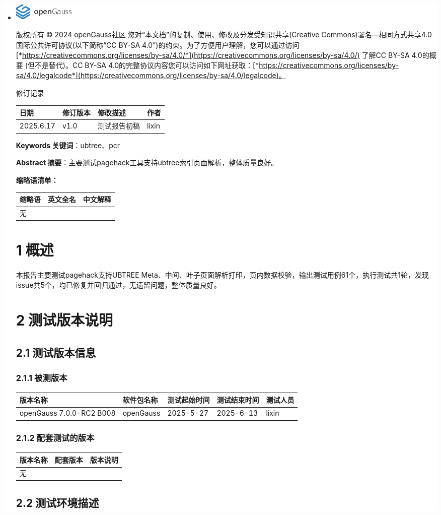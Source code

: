 + ![avatar](../../../images/openGauss.png)

  版权所有 © 2024  openGauss社区
   您对“本文档”的复制、使用、修改及分发受知识共享(Creative Commons)署名—相同方式共享4.0国际公共许可协议(以下简称“CC BY-SA 4.0”)的约束。为了方便用户理解，您可以通过访问[*https://creativecommons.org/licenses/by-sa/4.0/*](https://creativecommons.org/licenses/by-sa/4.0/) 了解CC BY-SA 4.0的概要 (但不是替代)。CC BY-SA 4.0的完整协议内容您可以访问如下网址获取：[*https://creativecommons.org/licenses/by-sa/4.0/legalcode*](https://creativecommons.org/licenses/by-sa/4.0/legalcode)。

  修订记录

  | 日期      | 修订版本 | 修改描述     | 作者  |
  | --------- | -------- | ------------ | ----- |
  | 2025.6.17 | v1.0     | 测试报告初稿 | lixin |

  **Keywords 关键词**：ubtree、pcr

  **Abstract 摘要**：主要测试pagehack工具支持ubtree索引页面解析，整体质量良好。

  **缩略语清单：**

  | 缩略语 | 英文全名 | 中文解释 |
  | ------ | -------- | -------- |
  | 无     |          |          |


  # 1 概述

  本报告主要测试pagehack支持UBTREE Meta、中间、叶子页面解析打印，页内数据校验，输出测试用例61个，执行测试共1轮，发现issue共5个，均已修复并回归通过，无遗留问题，整体质量良好。

  # 2 测试版本说明

  ## 2.1 测试版本信息

  ###   2.1.1 被测版本

  | 版本名称                 | 软件包名称 | 测试起始时间 | 测试结束时间 | 测试人员 |
  | ------------------------ | ---------- | ------------ | ------------ | -------- |
  | openGauss 7.0.0-RC2 B008 | openGauss  | 2025-5-27    | 2025-6-13    | lixin    |

  ###  2.1.2 配套测试的版本

  | 版本名称 | 配套版本 | 版本说明 |
  | -------- | -------- | -------- |
  | 无       |          |          |

  ## 2.2 测试环境描述

